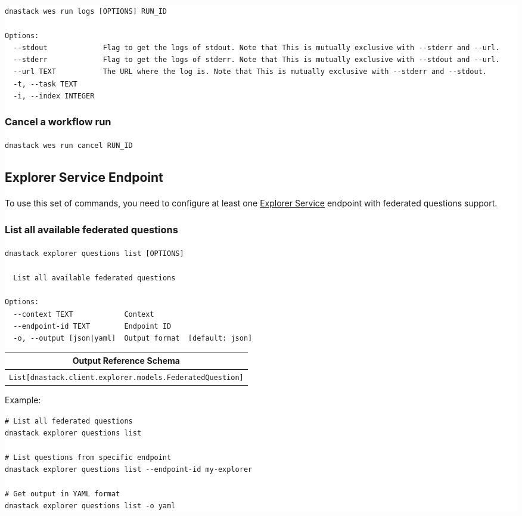 ```shell
dnastack wes run logs [OPTIONS] RUN_ID

Options:
  --stdout             Flag to get the logs of stdout. Note that This is mutually exclusive with --stderr and --url.
  --stderr             Flag to get the logs of stderr. Note that This is mutually exclusive with --stdout and --url.
  --url TEXT           The URL where the log is. Note that This is mutually exclusive with --stderr and --stdout.
  -t, --task TEXT
  -i, --index INTEGER
```

### Cancel a workflow run

```shell
dnastack wes run cancel RUN_ID
```

## Explorer Service Endpoint

To use this set of commands, you need to configure at least one [Explorer Service](glossary.md#service-endpoint-types) endpoint with federated questions support.

### List all available federated questions

```shell
dnastack explorer questions list [OPTIONS]

  List all available federated questions

Options:
  --context TEXT            Context
  --endpoint-id TEXT        Endpoint ID
  -o, --output [json|yaml]  Output format  [default: json]
```

| Output Reference Schema                               |
|-------------------------------------------------------|
| `List[dnastack.client.explorer.models.FederatedQuestion]` |

Example:
```shell
# List all federated questions
dnastack explorer questions list

# List questions from specific endpoint
dnastack explorer questions list --endpoint-id my-explorer

# Get output in YAML format
dnastack explorer questions list -o yaml
```
